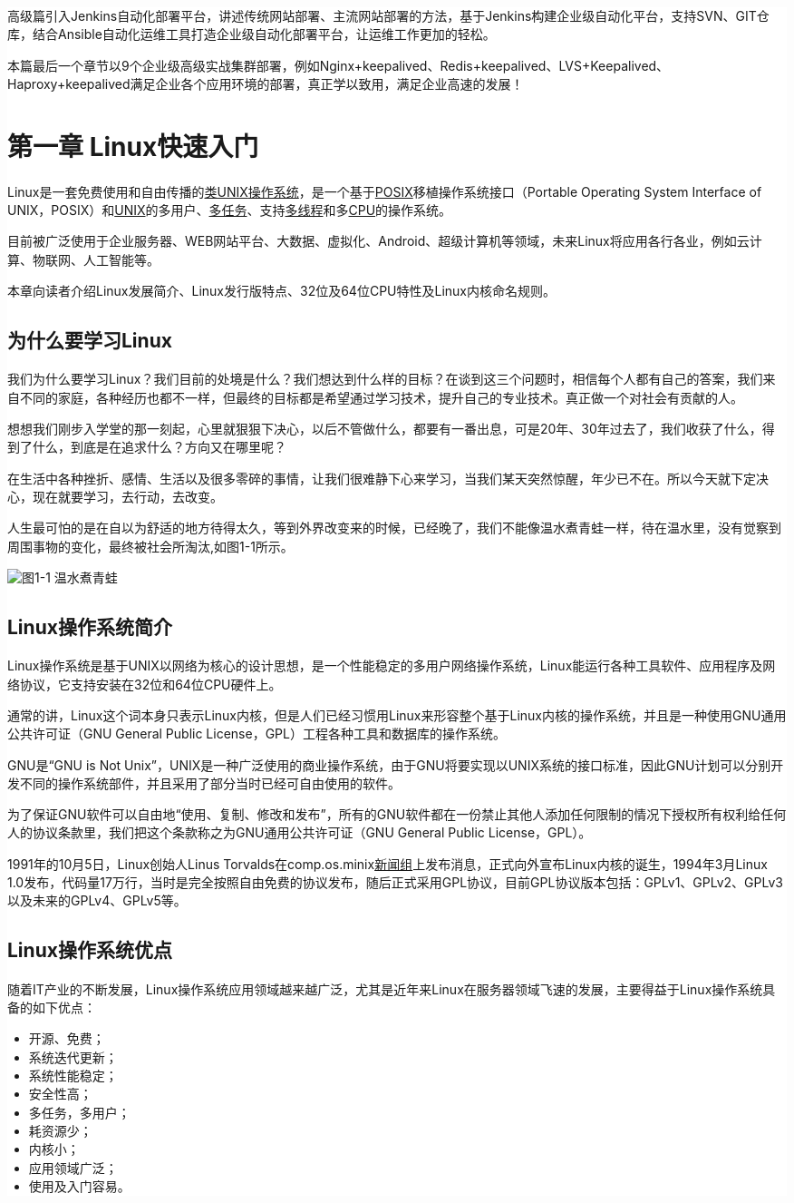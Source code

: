 高级篇引入Jenkins自动化部署平台，讲述传统网站部署、主流网站部署的方法，基于Jenkins构建企业级自动化平台，支持SVN、GIT仓库，结合Ansible自动化运维工具打造企业级自动化部署平台，让运维工作更加的轻松。

本篇最后一个章节以9个企业级高级实战集群部署，例如Nginx+keepalived、Redis+keepalived、LVS+Keepalived、Haproxy+keepalived满足企业各个应用环境的部署，真正学以致用，满足企业高速的发展！

# 第一章 Linux快速入门

Linux是一套免费使用和自由传播的[类UNIX](http://baike.baidu.com/item/%E7%B1%BBUnix)[操作系统](http://baike.baidu.com/item/%E6%93%8D%E4%BD%9C%E7%B3%BB%E7%BB%9F/192)，是一个基于[POSIX](http://baike.baidu.com/item/POSIX)移植操作系统接口（Portable Operating System Interface of UNIX，POSIX）和[UNIX](http://baike.baidu.com/item/UNIX)的多用户、[多任务](http://baike.baidu.com/item/%E5%A4%9A%E4%BB%BB%E5%8A%A1)、支持[多线程](http://baike.baidu.com/item/%E5%A4%9A%E7%BA%BF%E7%A8%8B)和多[CPU](http://baike.baidu.com/item/CPU)的操作系统。

目前被广泛使用于企业服务器、WEB网站平台、大数据、虚拟化、Android、超级计算机等领域，未来Linux将应用各行各业，例如云计算、物联网、人工智能等。

本章向读者介绍Linux发展简介、Linux发行版特点、32位及64位CPU特性及Linux内核命名规则。

## 为什么要学习Linux

我们为什么要学习Linux？我们目前的处境是什么？我们想达到什么样的目标？在谈到这三个问题时，相信每个人都有自己的答案，我们来自不同的家庭，各种经历也都不一样，但最终的目标都是希望通过学习技术，提升自己的专业技术。真正做一个对社会有贡献的人。

想想我们刚步入学堂的那一刻起，心里就狠狠下决心，以后不管做什么，都要有一番出息，可是20年、30年过去了，我们收获了什么，得到了什么，到底是在追求什么？方向又在哪里呢？

在生活中各种挫折、感情、生活以及很多零碎的事情，让我们很难静下心来学习，当我们某天突然惊醒，年少已不在。所以今天就下定决心，现在就要学习，去行动，去改变。

人生最可怕的是在自以为舒适的地方待得太久，等到外界改变来的时候，已经晚了，我们不能像温水煮青蛙一样，待在温水里，没有觉察到周围事物的变化，最终被社会所淘汰,如图1-1所示。

![图1-1 温水煮青蛙](https://raw.githubusercontent.com/OliverRen/olili_blog_img/master/Linux入门到精通实战/2020810/1597053861940.jpg)

## Linux操作系统简介

Linux操作系统是基于UNIX以网络为核心的设计思想，是一个性能稳定的多用户网络操作系统，Linux能运行各种工具软件、应用程序及网络协议，它支持安装在32位和64位CPU硬件上。

通常的讲，Linux这个词本身只表示Linux内核，但是人们已经习惯用Linux来形容整个基于Linux内核的操作系统，并且是一种使用GNU通用公共许可证（GNU General Public License，GPL）工程各种工具和数据库的操作系统。

GNU是“GNU is Not Unix”，UNIX是一种广泛使用的商业操作系统，由于GNU将要实现以UNIX系统的接口标准，因此GNU计划可以分别开发不同的操作系统部件，并且采用了部分当时已经可自由使用的软件。

为了保证GNU软件可以自由地“使用、复制、修改和发布”，所有的GNU软件都在一份禁止其他人添加任何限制的情况下授权所有权利给任何人的协议条款里，我们把这个条款称之为GNU通用公共许可证（GNU General Public License，GPL）。

1991年的10月5日，Linux创始人Linus Torvalds在comp.os.minix[新闻组](http://baike.baidu.com/view/834.htm)上发布消息，正式向外宣布Linux内核的诞生，1994年3月Linux 1.0发布，代码量17万行，当时是完全按照自由免费的协议发布，随后正式采用GPL协议，目前GPL协议版本包括：GPLv1、GPLv2、GPLv3以及未来的GPLv4、GPLv5等。

## Linux操作系统优点

随着IT产业的不断发展，Linux操作系统应用领域越来越广泛，尤其是近年来Linux在服务器领域飞速的发展，主要得益于Linux操作系统具备的如下优点：

-   开源、免费；
-   系统迭代更新；
-   系统性能稳定；
-   安全性高；
-   多任务，多用户；
-   耗资源少；
-   内核小；
-   应用领域广泛；
-   使用及入门容易。
